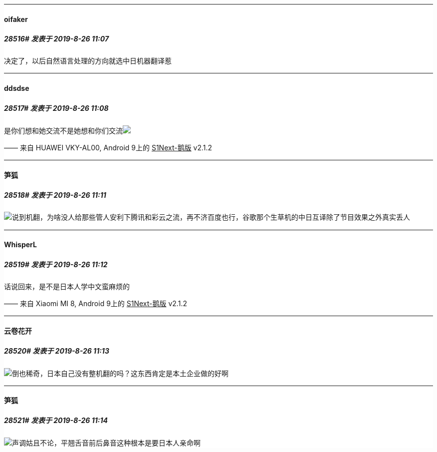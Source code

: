 
-----

####  oifaker  
##### 28516#       发表于 2019-8-26 11:07


决定了，以后自然语言处理的方向就选中日机器翻译惹


-----

####  ddsdse  
##### 28517#       发表于 2019-8-26 11:08


是你们想和她交流不是她想和你们交流<img src="https://static.saraba1st.com/image/smiley/face2017/065.png" referrerpolicy="no-referrer">


—— 来自 HUAWEI VKY-AL00, Android 9上的 [S1Next-鹅版](https://github.com/ykrank/S1-Next/releases) v2.1.2


-----

####  笋狐  
##### 28518#       发表于 2019-8-26 11:11


<img src="https://static.saraba1st.com/image/smiley/face2017/037.png" referrerpolicy="no-referrer">说到机翻，为啥没人给那些管人安利下腾讯和彩云之流，再不济百度也行，谷歌那个生草机的中日互译除了节目效果之外真实丢人


-----

####  WhisperL  
##### 28519#       发表于 2019-8-26 11:12


话说回来，是不是日本人学中文蛮麻烦的

—— 来自 Xiaomi MI 8, Android 9上的 [S1Next-鹅版](https://github.com/ykrank/S1-Next/releases) v2.1.2


-----

####  云卷花开  
##### 28520#       发表于 2019-8-26 11:13


<img src="https://static.saraba1st.com/image/smiley/face2017/037.png" referrerpolicy="no-referrer">倒也稀奇，日本自己没有整机翻的吗？这东西肯定是本土企业做的好啊


-----

####  笋狐  
##### 28521#       发表于 2019-8-26 11:14


<img src="https://static.saraba1st.com/image/smiley/face2017/067.png" referrerpolicy="no-referrer">声调姑且不论，平翘舌音前后鼻音这种根本是要日本人亲命啊
